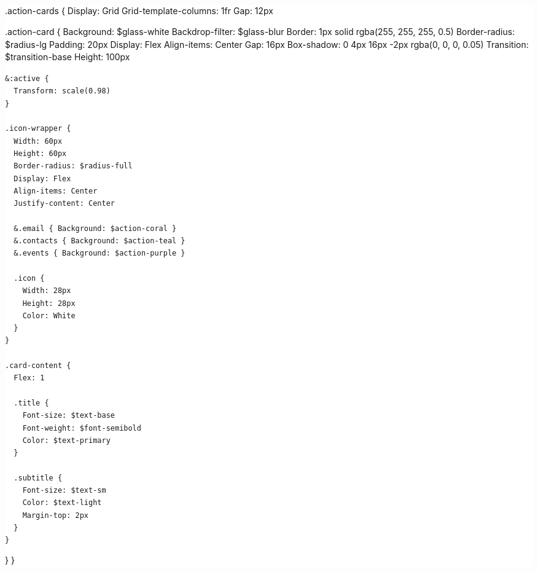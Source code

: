 .action-cards {
  Display: Grid
  Grid-template-columns: 1fr
  Gap: 12px
  
  .action-card {
    Background: $glass-white
    Backdrop-filter: $glass-blur
    Border: 1px solid rgba(255, 255, 255, 0.5)
    Border-radius: $radius-lg
    Padding: 20px
    Display: Flex
    Align-items: Center
    Gap: 16px
    Box-shadow: 0 4px 16px -2px rgba(0, 0, 0, 0.05)
    Transition: $transition-base
    Height: 100px
    
    &:active {
      Transform: scale(0.98)
    }
    
    .icon-wrapper {
      Width: 60px
      Height: 60px
      Border-radius: $radius-full
      Display: Flex
      Align-items: Center
      Justify-content: Center
      
      &.email { Background: $action-coral }
      &.contacts { Background: $action-teal }
      &.events { Background: $action-purple }
      
      .icon {
        Width: 28px
        Height: 28px
        Color: White
      }
    }
    
    .card-content {
      Flex: 1
      
      .title {
        Font-size: $text-base
        Font-weight: $font-semibold
        Color: $text-primary
      }
      
      .subtitle {
        Font-size: $text-sm
        Color: $text-light
        Margin-top: 2px
      }
    }
  }
}
